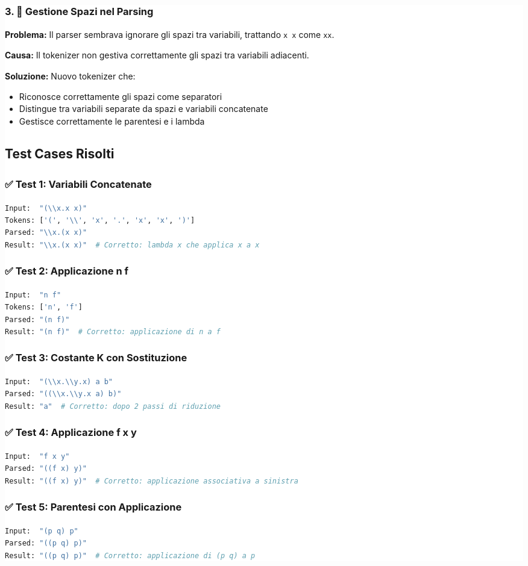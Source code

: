 ### 3. 🐛 Gestione Spazi nel Parsing

**Problema:**
Il parser sembrava ignorare gli spazi tra variabili, trattando `x x` come `xx`.

**Causa:**
Il tokenizer non gestiva correttamente gli spazi tra variabili adiacenti.

**Soluzione:**
Nuovo tokenizer che:
- Riconosce correttamente gli spazi come separatori
- Distingue tra variabili separate da spazi e variabili concatenate
- Gestisce correttamente le parentesi e i lambda

## Test Cases Risolti

### ✅ Test 1: Variabili Concatenate
```python
Input:  "(\\x.x x)"
Tokens: ['(', '\\', 'x', '.', 'x', 'x', ')']
Parsed: "\\x.(x x)"
Result: "\\x.(x x)"  # Corretto: lambda x che applica x a x
```

### ✅ Test 2: Applicazione n f
```python
Input:  "n f"
Tokens: ['n', 'f']
Parsed: "(n f)"
Result: "(n f)"  # Corretto: applicazione di n a f
```

### ✅ Test 3: Costante K con Sostituzione
```python
Input:  "(\\x.\\y.x) a b"
Parsed: "((\\x.\\y.x a) b)"
Result: "a"  # Corretto: dopo 2 passi di riduzione
```

### ✅ Test 4: Applicazione f x y
```python
Input:  "f x y"
Parsed: "((f x) y)"
Result: "((f x) y)"  # Corretto: applicazione associativa a sinistra
```

### ✅ Test 5: Parentesi con Applicazione
```python
Input:  "(p q) p"
Parsed: "((p q) p)"
Result: "((p q) p)"  # Corretto: applicazione di (p q) a p
```
